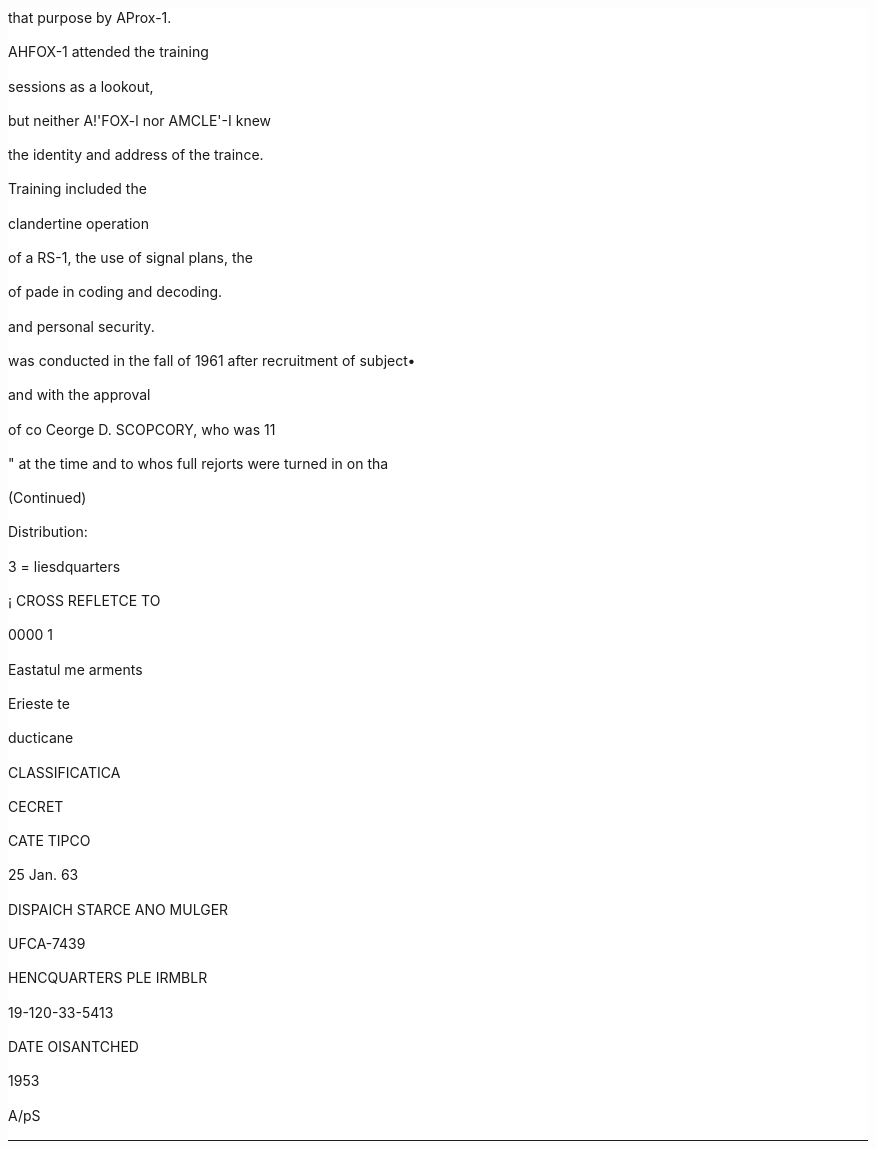 that purpose by AProx-1.

AHFOX-1 attended the training

sessions as a lookout,

but neither A!'FOX-l nor AMCLE'-I knew

the identity and address of the traince.

Training included the

clandertine operation

of a RS-1, the use of signal plans, the

of pade in coding and decoding.

and personal security.

was conducted in the fall of 1961 after recruitment of subject•

and with the approval

of co Ceorge D. SCOPCORY, who was 11

" at the time and to whos full rejorts were turned in on tha

(Continued)

Distribution:

3 = liesdquarters

¡ CROSS REFLETCE TO

0000 1

Eastatul me arments

Erieste te

ducticane

CLASSIFICATICA

CECRET

CATE TIPCO

25 Jan. 63

DISPAICH STARCE ANO MULGER

UFCA-7439

HENCQUARTERS PLE IRMBLR

19-120-33-5413

DATE OISANTCHED

1953

A/pS

---